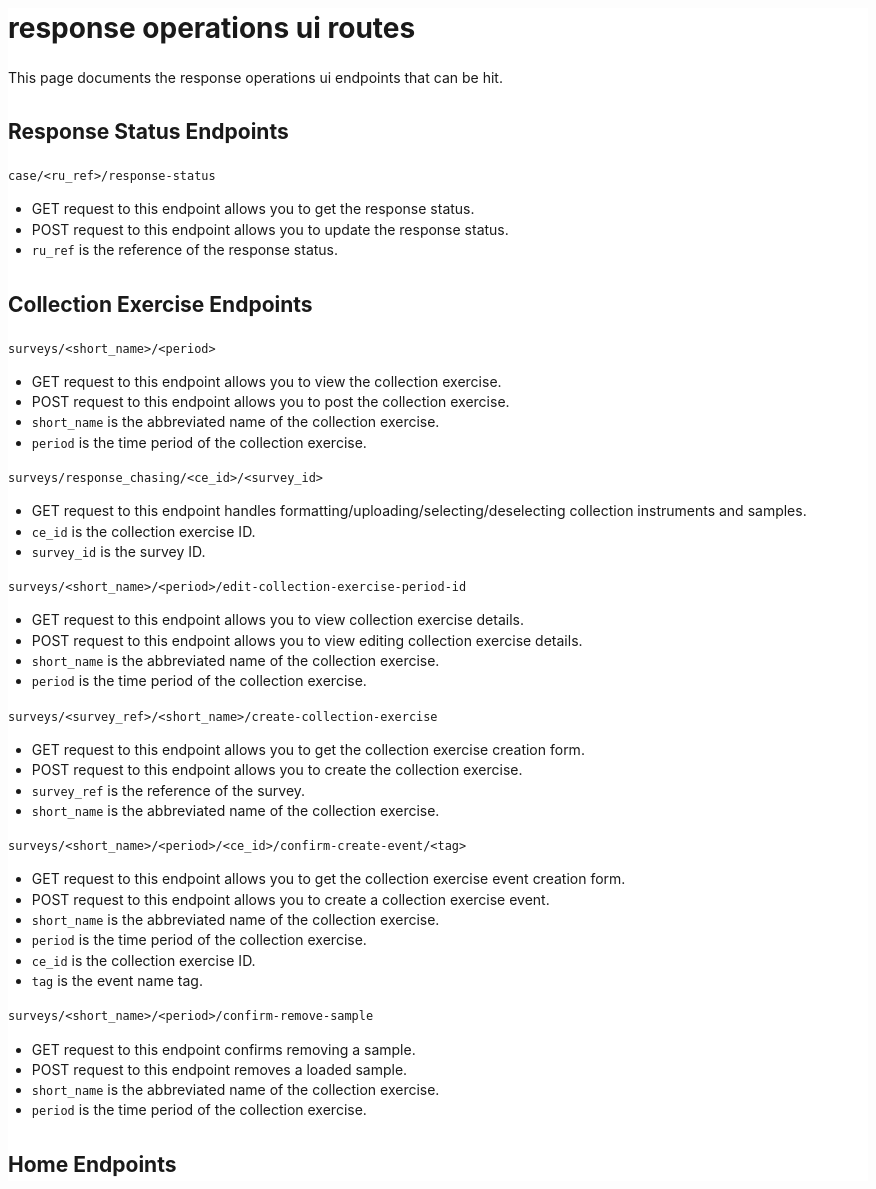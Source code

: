 # response operations ui routes

This page documents the response operations ui endpoints that can be hit.

## Response Status Endpoints

`case/<ru_ref>/response-status`
* GET request to this endpoint allows you to get the response status.
* POST request to this endpoint allows you to update the response status.
* `ru_ref` is the reference of the response status.

## Collection Exercise Endpoints

`surveys/<short_name>/<period>`
* GET request to this endpoint allows you to view the collection exercise.
* POST request to this endpoint allows you to post the collection exercise.
* `short_name` is the abbreviated name of the collection exercise.
* `period` is the time period of the collection exercise.

`surveys/response_chasing/<ce_id>/<survey_id>`
* GET request to this endpoint handles formatting/uploading/selecting/deselecting collection instruments and samples.
* `ce_id` is the collection exercise ID.
* `survey_id` is the survey ID.

`surveys/<short_name>/<period>/edit-collection-exercise-period-id`
* GET request to this endpoint allows you to view collection exercise details.
* POST request to this endpoint allows you to view editing collection exercise details.
* `short_name` is the abbreviated name of the collection exercise.
* `period` is the time period of the collection exercise.

`surveys/<survey_ref>/<short_name>/create-collection-exercise`
* GET request to this endpoint allows you to get the collection exercise creation form.
* POST request to this endpoint allows you to create the collection exercise.
* `survey_ref` is the reference of the survey.
* `short_name` is the abbreviated name of the collection exercise.

`surveys/<short_name>/<period>/<ce_id>/confirm-create-event/<tag>`
* GET request to this endpoint allows you to get the collection exercise event creation form.
* POST request to this endpoint allows you to create a collection exercise event.
* `short_name` is the abbreviated name of the collection exercise.
* `period` is the time period of the collection exercise.
* `ce_id` is the collection exercise ID.
* `tag` is the event name tag.

`surveys/<short_name>/<period>/confirm-remove-sample`
* GET request to this endpoint confirms removing a sample.
* POST request to this endpoint removes a loaded sample.
* `short_name` is the abbreviated name of the collection exercise.
* `period` is the time period of the collection exercise.

## Home Endpoints

